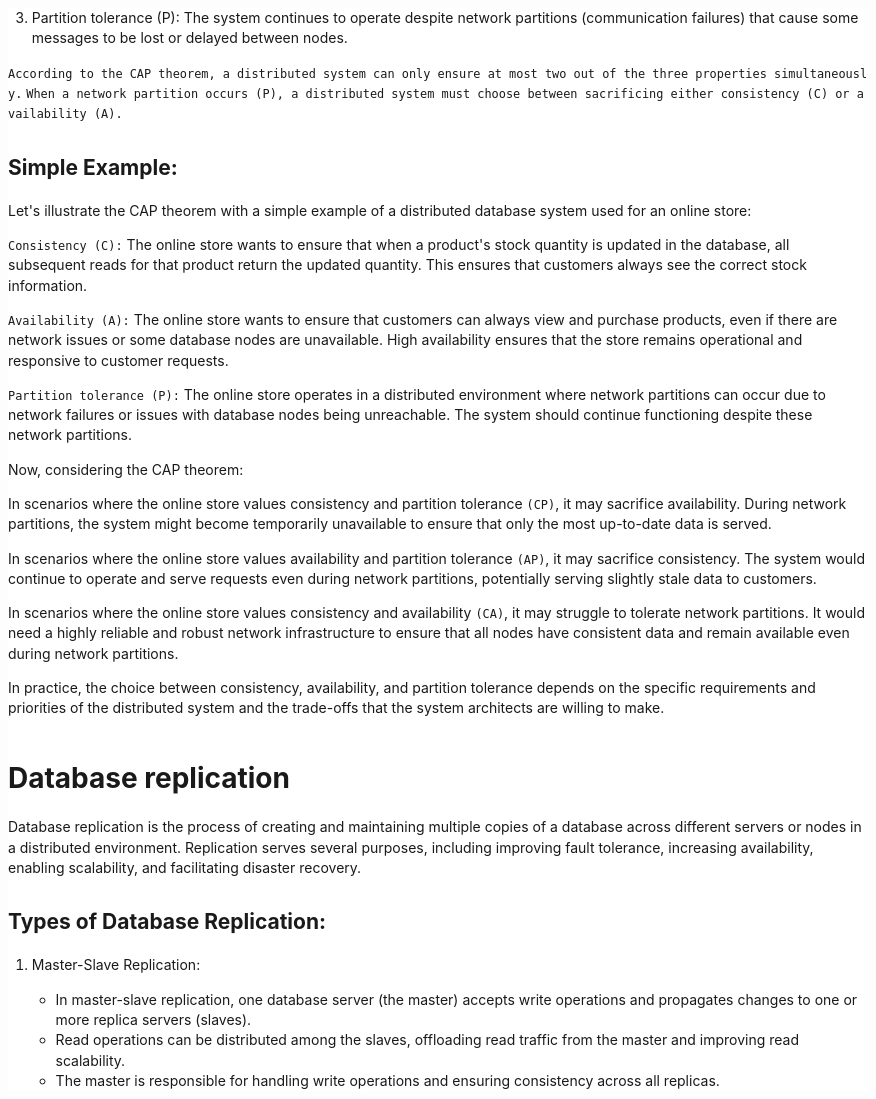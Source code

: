 3. Partition tolerance (P): The system continues to operate despite network partitions (communication failures) that cause some messages to be lost or delayed between nodes.

`According to the CAP theorem, a distributed system can only ensure at most two out of the three properties simultaneously.` `When a network partition occurs (P), a distributed system must choose between sacrificing either consistency (C) or availability (A).`

## Simple Example:

Let's illustrate the CAP theorem with a simple example of a distributed database system used for an online store:

`Consistency (C):` The online store wants to ensure that when a product's stock quantity is updated in the database, all subsequent reads for that product return the updated quantity. This ensures that customers always see the correct stock information.

`Availability (A):` The online store wants to ensure that customers can always view and purchase products, even if there are network issues or some database nodes are unavailable. High availability ensures that the store remains operational and responsive to customer requests.

`Partition tolerance (P):` The online store operates in a distributed environment where network partitions can occur due to network failures or issues with database nodes being unreachable. The system should continue functioning despite these network partitions.

Now, considering the CAP theorem:

In scenarios where the online store values consistency and partition tolerance `(CP)`, it may sacrifice availability. During network partitions, the system might become temporarily unavailable to ensure that only the most up-to-date data is served.

In scenarios where the online store values availability and partition tolerance `(AP)`, it may sacrifice consistency. The system would continue to operate and serve requests even during network partitions, potentially serving slightly stale data to customers.

In scenarios where the online store values consistency and availability `(CA)`, it may struggle to tolerate network partitions. It would need a highly reliable and robust network infrastructure to ensure that all nodes have consistent data and remain available even during network partitions.

In practice, the choice between consistency, availability, and partition tolerance depends on the specific requirements and priorities of the distributed system and the trade-offs that the system architects are willing to make.

# Database replication

Database replication is the process of creating and maintaining multiple copies of a database across different servers or nodes in a distributed environment. Replication serves several purposes, including improving fault tolerance, increasing availability, enabling scalability, and facilitating disaster recovery.

## Types of Database Replication:

1. Master-Slave Replication:

   - In master-slave replication, one database server (the master) accepts write operations and propagates changes to one or more replica servers (slaves).
   - Read operations can be distributed among the slaves, offloading read traffic from the master and improving read scalability.
   - The master is responsible for handling write operations and ensuring consistency across all replicas.
